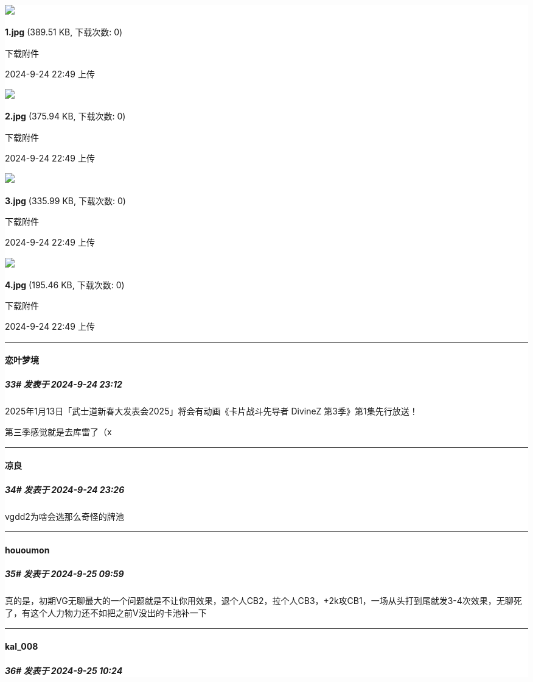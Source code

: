 <img src="https://img.saraba1st.com/forum/202409/24/224935gv2ve3pbh4t2klv8.jpg" referrerpolicy="no-referrer">

<strong>1.jpg</strong> (389.51 KB, 下载次数: 0)

下载附件

2024-9-24 22:49 上传

<img src="https://img.saraba1st.com/forum/202409/24/224939wbl9ns5nlp2ng5sd.jpg" referrerpolicy="no-referrer">

<strong>2.jpg</strong> (375.94 KB, 下载次数: 0)

下载附件

2024-9-24 22:49 上传

<img src="https://img.saraba1st.com/forum/202409/24/224943yoo5e4475e23s6q0.jpg" referrerpolicy="no-referrer">

<strong>3.jpg</strong> (335.99 KB, 下载次数: 0)

下载附件

2024-9-24 22:49 上传

<img src="https://img.saraba1st.com/forum/202409/24/224945el772217zq6x63a2.jpg" referrerpolicy="no-referrer">

<strong>4.jpg</strong> (195.46 KB, 下载次数: 0)

下载附件

2024-9-24 22:49 上传

*****

####  恋叶梦境  
##### 33#       发表于 2024-9-24 23:12

2025年1月13日「武士道新春大发表会2025」将会有动画《卡片战斗先导者 DivineZ 第3季》第1集先行放送！

第三季感觉就是去库雷了（x

*****

####  凉良  
##### 34#       发表于 2024-9-24 23:26

vgdd2为啥会选那么奇怪的牌池

*****

####  hououmon  
##### 35#       发表于 2024-9-25 09:59

真的是，初期VG无聊最大的一个问题就是不让你用效果，退个人CB2，拉个人CB3，+2k攻CB1，一场从头打到尾就发3-4次效果，无聊死了，有这个人力物力还不如把之前V没出的卡池补一下

*****

####  kal_008  
##### 36#       发表于 2024-9-25 10:24
